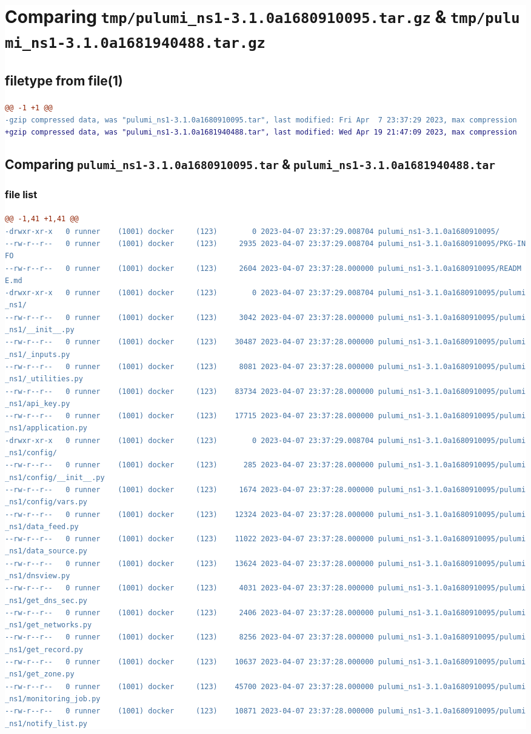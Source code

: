 # Comparing `tmp/pulumi_ns1-3.1.0a1680910095.tar.gz` & `tmp/pulumi_ns1-3.1.0a1681940488.tar.gz`

## filetype from file(1)

```diff
@@ -1 +1 @@
-gzip compressed data, was "pulumi_ns1-3.1.0a1680910095.tar", last modified: Fri Apr  7 23:37:29 2023, max compression
+gzip compressed data, was "pulumi_ns1-3.1.0a1681940488.tar", last modified: Wed Apr 19 21:47:09 2023, max compression
```

## Comparing `pulumi_ns1-3.1.0a1680910095.tar` & `pulumi_ns1-3.1.0a1681940488.tar`

### file list

```diff
@@ -1,41 +1,41 @@
-drwxr-xr-x   0 runner    (1001) docker     (123)        0 2023-04-07 23:37:29.008704 pulumi_ns1-3.1.0a1680910095/
--rw-r--r--   0 runner    (1001) docker     (123)     2935 2023-04-07 23:37:29.008704 pulumi_ns1-3.1.0a1680910095/PKG-INFO
--rw-r--r--   0 runner    (1001) docker     (123)     2604 2023-04-07 23:37:28.000000 pulumi_ns1-3.1.0a1680910095/README.md
-drwxr-xr-x   0 runner    (1001) docker     (123)        0 2023-04-07 23:37:29.008704 pulumi_ns1-3.1.0a1680910095/pulumi_ns1/
--rw-r--r--   0 runner    (1001) docker     (123)     3042 2023-04-07 23:37:28.000000 pulumi_ns1-3.1.0a1680910095/pulumi_ns1/__init__.py
--rw-r--r--   0 runner    (1001) docker     (123)    30487 2023-04-07 23:37:28.000000 pulumi_ns1-3.1.0a1680910095/pulumi_ns1/_inputs.py
--rw-r--r--   0 runner    (1001) docker     (123)     8081 2023-04-07 23:37:28.000000 pulumi_ns1-3.1.0a1680910095/pulumi_ns1/_utilities.py
--rw-r--r--   0 runner    (1001) docker     (123)    83734 2023-04-07 23:37:28.000000 pulumi_ns1-3.1.0a1680910095/pulumi_ns1/api_key.py
--rw-r--r--   0 runner    (1001) docker     (123)    17715 2023-04-07 23:37:28.000000 pulumi_ns1-3.1.0a1680910095/pulumi_ns1/application.py
-drwxr-xr-x   0 runner    (1001) docker     (123)        0 2023-04-07 23:37:29.008704 pulumi_ns1-3.1.0a1680910095/pulumi_ns1/config/
--rw-r--r--   0 runner    (1001) docker     (123)      285 2023-04-07 23:37:28.000000 pulumi_ns1-3.1.0a1680910095/pulumi_ns1/config/__init__.py
--rw-r--r--   0 runner    (1001) docker     (123)     1674 2023-04-07 23:37:28.000000 pulumi_ns1-3.1.0a1680910095/pulumi_ns1/config/vars.py
--rw-r--r--   0 runner    (1001) docker     (123)    12324 2023-04-07 23:37:28.000000 pulumi_ns1-3.1.0a1680910095/pulumi_ns1/data_feed.py
--rw-r--r--   0 runner    (1001) docker     (123)    11022 2023-04-07 23:37:28.000000 pulumi_ns1-3.1.0a1680910095/pulumi_ns1/data_source.py
--rw-r--r--   0 runner    (1001) docker     (123)    13624 2023-04-07 23:37:28.000000 pulumi_ns1-3.1.0a1680910095/pulumi_ns1/dnsview.py
--rw-r--r--   0 runner    (1001) docker     (123)     4031 2023-04-07 23:37:28.000000 pulumi_ns1-3.1.0a1680910095/pulumi_ns1/get_dns_sec.py
--rw-r--r--   0 runner    (1001) docker     (123)     2406 2023-04-07 23:37:28.000000 pulumi_ns1-3.1.0a1680910095/pulumi_ns1/get_networks.py
--rw-r--r--   0 runner    (1001) docker     (123)     8256 2023-04-07 23:37:28.000000 pulumi_ns1-3.1.0a1680910095/pulumi_ns1/get_record.py
--rw-r--r--   0 runner    (1001) docker     (123)    10637 2023-04-07 23:37:28.000000 pulumi_ns1-3.1.0a1680910095/pulumi_ns1/get_zone.py
--rw-r--r--   0 runner    (1001) docker     (123)    45700 2023-04-07 23:37:28.000000 pulumi_ns1-3.1.0a1680910095/pulumi_ns1/monitoring_job.py
--rw-r--r--   0 runner    (1001) docker     (123)    10871 2023-04-07 23:37:28.000000 pulumi_ns1-3.1.0a1680910095/pulumi_ns1/notify_list.py
```